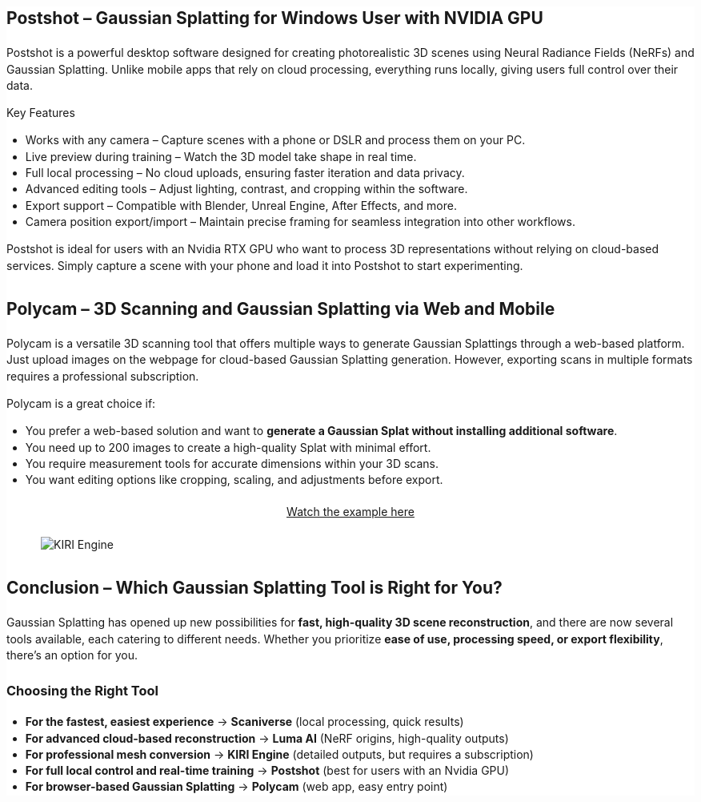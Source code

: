 ## Postshot – Gaussian Splatting for Windows User with NVIDIA GPU

Postshot is a powerful desktop software designed for creating photorealistic 3D scenes using Neural Radiance Fields (NeRFs) and Gaussian Splatting. Unlike mobile apps that rely on cloud processing, everything runs locally, giving users full control over their data.

Key Features
- Works with any camera – Capture scenes with a phone or DSLR and process them on your PC.
- Live preview during training – Watch the 3D model take shape in real time.
- Full local processing – No cloud uploads, ensuring faster iteration and data privacy.
- Advanced editing tools – Adjust lighting, contrast, and cropping within the software.
- Export support – Compatible with Blender, Unreal Engine, After Effects, and more.
- Camera position export/import – Maintain precise framing for seamless integration into other workflows.

Postshot is ideal for users with an Nvidia RTX GPU who want to process 3D representations without relying on cloud-based services. Simply capture a scene with your phone and load it into Postshot to start experimenting.

## Polycam – 3D Scanning and Gaussian Splatting via Web and Mobile

Polycam is a versatile 3D scanning tool that offers multiple ways to generate Gaussian Splattings through a web-based platform. Just upload images on the webpage for cloud-based Gaussian Splatting generation. However, exporting scans in multiple formats requires a professional subscription.

Polycam is a great choice if:  
- You prefer a web-based solution and want to **generate a Gaussian Splat without installing additional software**.  
- You need up to 200 images to create a high-quality Splat with minimal effort.  
- You require measurement tools for accurate dimensions within your 3D scans.  
- You want editing options like cropping, scaling, and adjustments before export.  

<div style="display: flex; justify-content: center; margin: 20px 0;"> 
<a style="justify-content: center;" href="https://poly.cam/capture/15725918-56a8-4010-b522-f97b9db69a69">Watch the example here</a> </div>
<div style="display: flex; justify-content: center; gap: 10px;">
  <img width="90%" src="{{ '/assets/2024-12-20/polycam.png' | prepend: site.baseurl }}" alt="KIRI Engine">
</div>

## **Conclusion – Which Gaussian Splatting Tool is Right for You?**  

Gaussian Splatting has opened up new possibilities for **fast, high-quality 3D scene reconstruction**, and there are now several tools available, each catering to different needs. Whether you prioritize **ease of use, processing speed, or export flexibility**, there’s an option for you.  

### **Choosing the Right Tool**  

- **For the fastest, easiest experience** → **Scaniverse** (local processing, quick results)  
- **For advanced cloud-based reconstruction** → **Luma AI** (NeRF origins, high-quality outputs)  
- **For professional mesh conversion** → **KIRI Engine** (detailed outputs, but requires a subscription)  
- **For full local control and real-time training** → **Postshot** (best for users with an Nvidia GPU)  
- **For browser-based Gaussian Splatting** → **Polycam** (web app, easy entry point)  
